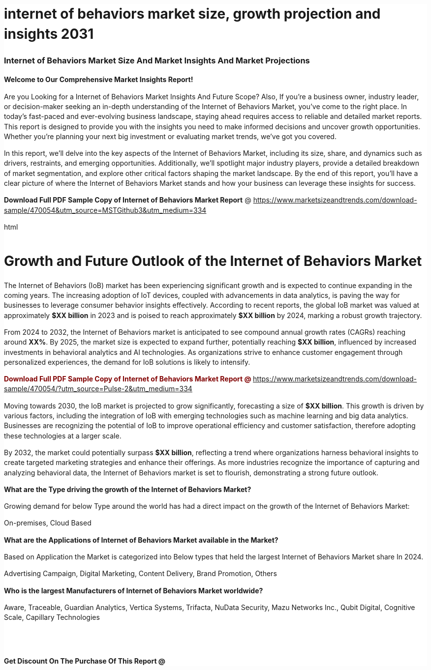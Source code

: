 <H1>internet of behaviors market size, growth projection and insights 2031</H1><div class="" data-test-id=""><h3><span class="">Internet of Behaviors Market Size And Market Insights And Market Projections</span></h3></div><div class="" data-test-id=""><p><strong>Welcome to Our Comprehensive Market Insights Report!</strong></p><p>Are you Looking for a Internet of Behaviors Market Insights And Future Scope? Also, If you&rsquo;re a business owner, industry leader, or decision-maker seeking an in-depth understanding of the Internet of Behaviors Market, you&rsquo;ve come to the right place. In today&rsquo;s fast-paced and ever-evolving business landscape, staying ahead requires access to reliable and detailed market reports. This report is designed to provide you with the insights you need to make informed decisions and uncover growth opportunities. Whether you&rsquo;re planning your next big investment or evaluating market trends, we&rsquo;ve got you covered.</p><p>In this report, we&rsquo;ll delve into the key aspects of the Internet of Behaviors Market, including its size, share, and dynamics such as drivers, restraints, and emerging opportunities. Additionally, we&rsquo;ll spotlight major industry players, provide a detailed breakdown of market segmentation, and explore other critical factors shaping the market landscape. By the end of this report, you&rsquo;ll have a clear picture of where the Internet of Behaviors Market stands and how your business can leverage these insights for success.</p><p><strong>Download Full PDF Sample Copy of Internet of Behaviors Market Report</strong> @ <a href="https://www.marketsizeandtrends.com/download-sample/470054&utm_source=MSTGithub3&utm_medium=334" target="_blank">https://www.marketsizeandtrends.com/download-sample/470054&utm_source=MSTGithub3&utm_medium=334</a></p></div><div class="" data-test-id=""><p><span class="">html<!DOCTYPE html><html lang="en"><head> <meta charset="UTF-8"> <meta name="viewport" content="width=device-width, initial-scale=1.0"> <title>Internet of Behaviors Market Growth and Future Outlook</title></head><body> <h1>Growth and Future Outlook of the Internet of Behaviors Market</h1> <p>The Internet of Behaviors (IoB) market has been experiencing significant growth and is expected to continue expanding in the coming years. The increasing adoption of IoT devices, coupled with advancements in data analytics, is paving the way for businesses to leverage consumer behavior insights effectively. According to recent reports, the global IoB market was valued at approximately <strong>$XX billion</strong> in 2023 and is poised to reach approximately <strong>$XX billion</strong> by 2024, marking a robust growth trajectory.</p> <p>From 2024 to 2032, the Internet of Behaviors market is anticipated to see compound annual growth rates (CAGRs) reaching around <strong>XX%</strong>. By 2025, the market size is expected to expand further, potentially reaching <strong>$XX billion</strong>, influenced by increased investments in behavioral analytics and AI technologies. As organizations strive to enhance customer engagement through personalized experiences, the demand for IoB solutions is likely to intensify.</p> <p><strong><span style="color: #800000;">Download Full PDF Sample Copy of Internet of Behaviors Market Report @</span>&nbsp;</strong><a href="https://www.marketsizeandtrends.com/download-sample/470054/?utm_source=Pulse-2&amp;utm_medium=334">https://www.marketsizeandtrends.com/download-sample/470054/?utm_source=Pulse-2&amp;utm_medium=334</a></p> <p>Moving towards 2030, the IoB market is projected to grow significantly, forecasting a size of <strong>$XX billion</strong>. This growth is driven by various factors, including the integration of IoB with emerging technologies such as machine learning and big data analytics. Businesses are recognizing the potential of IoB to improve operational efficiency and customer satisfaction, therefore adopting these technologies at a larger scale.</p> <p>By 2032, the market could potentially surpass <strong>$XX billion</strong>, reflecting a trend where organizations harness behavioral insights to create targeted marketing strategies and enhance their offerings. As more industries recognize the importance of capturing and analyzing behavioral data, the Internet of Behaviors market is set to flourish, demonstrating a strong future outlook.</p></body></html></span></p><p><strong><span class="">What are the&nbsp;Type driving the growth of the Internet of Behaviors Market?</span></strong></p></div><div class="" data-test-id=""><p><span class="">Growing demand for below Type around the world has had a direct impact on the growth of the Internet of Behaviors Market:</span></p></div><div class="" data-test-id=""><p>On-premises, Cloud Based</p><p><span class=""><strong>What are the&nbsp;Applications&nbsp;of Internet of Behaviors Market available in the Market?</strong></span></p></div><div class="" data-test-id=""><p><span class="">Based on Application the Market is categorized into Below types that held the largest Internet of Behaviors Market share In 2024.</span></p></div><div class="" data-test-id=""><p><span class="">Advertising Campaign, Digital Marketing, Content Delivery, Brand Promotion, Others</span></p><p><span class=""><strong>Who is the largest Manufacturers of Internet of Behaviors Market worldwide?</strong></span></p></div><div class="" data-test-id=""><p><span class="">Aware, Traceable, Guardian Analytics, Vertica Systems, Trifacta, NuData Security, Mazu Networks Inc., Qubit Digital, Cognitive Scale, Capillary Technologies</span></p></div><div class="" data-test-id="">&nbsp;</div><div class="" data-test-id="">&nbsp;</div><div class="" data-test-id=""><p><span class=""><strong>Get Discount On The Purchase Of This Report @</strong>